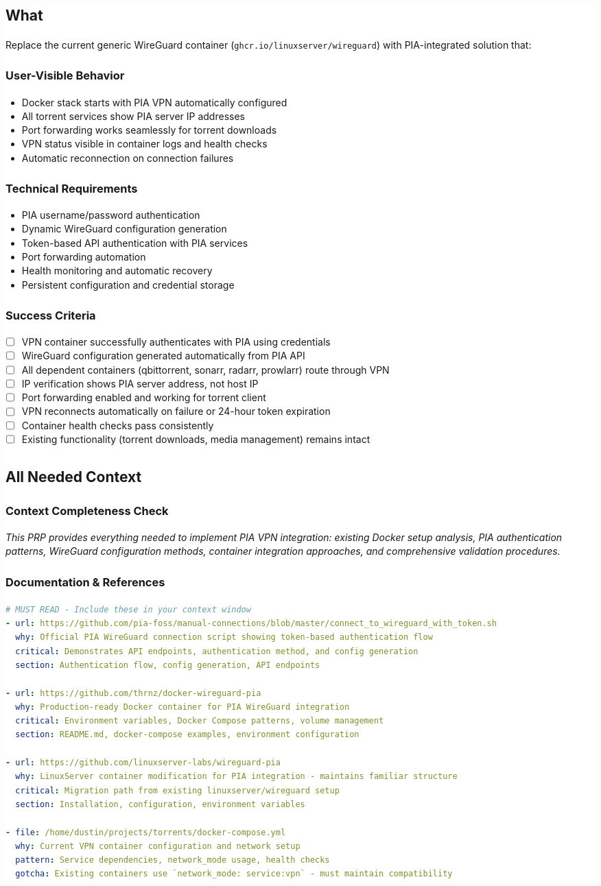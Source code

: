 ## What

Replace the current generic WireGuard container (`ghcr.io/linuxserver/wireguard`) with PIA-integrated solution that:

### User-Visible Behavior
- Docker stack starts with PIA VPN automatically configured
- All torrent services show PIA server IP addresses
- Port forwarding works seamlessly for torrent downloads
- VPN status visible in container logs and health checks
- Automatic reconnection on connection failures

### Technical Requirements
- PIA username/password authentication
- Dynamic WireGuard configuration generation
- Token-based API authentication with PIA services
- Port forwarding automation
- Health monitoring and automatic recovery
- Persistent configuration and credential storage

### Success Criteria
- [ ] VPN container successfully authenticates with PIA using credentials
- [ ] WireGuard configuration generated automatically from PIA API
- [ ] All dependent containers (qbittorrent, sonarr, radarr, prowlarr) route through VPN
- [ ] IP verification shows PIA server address, not host IP
- [ ] Port forwarding enabled and working for torrent client
- [ ] VPN reconnects automatically on failure or 24-hour token expiration
- [ ] Container health checks pass consistently
- [ ] Existing functionality (torrent downloads, media management) remains intact

## All Needed Context

### Context Completeness Check

_This PRP provides everything needed to implement PIA VPN integration: existing Docker setup analysis, PIA authentication patterns, WireGuard configuration methods, container integration approaches, and comprehensive validation procedures._

### Documentation & References

```yaml
# MUST READ - Include these in your context window
- url: https://github.com/pia-foss/manual-connections/blob/master/connect_to_wireguard_with_token.sh
  why: Official PIA WireGuard connection script showing token-based authentication flow
  critical: Demonstrates API endpoints, authentication method, and config generation
  section: Authentication flow, config generation, API endpoints

- url: https://github.com/thrnz/docker-wireguard-pia
  why: Production-ready Docker container for PIA WireGuard integration
  critical: Environment variables, Docker Compose patterns, volume management
  section: README.md, docker-compose examples, environment configuration

- url: https://github.com/linuxserver-labs/wireguard-pia
  why: LinuxServer container modification for PIA integration - maintains familiar structure
  critical: Migration path from existing linuxserver/wireguard setup
  section: Installation, configuration, environment variables

- file: /home/dustin/projects/torrents/docker-compose.yml
  why: Current VPN container configuration and network setup
  pattern: Service dependencies, network_mode usage, health checks
  gotcha: Existing containers use `network_mode: service:vpn` - must maintain compatibility
```